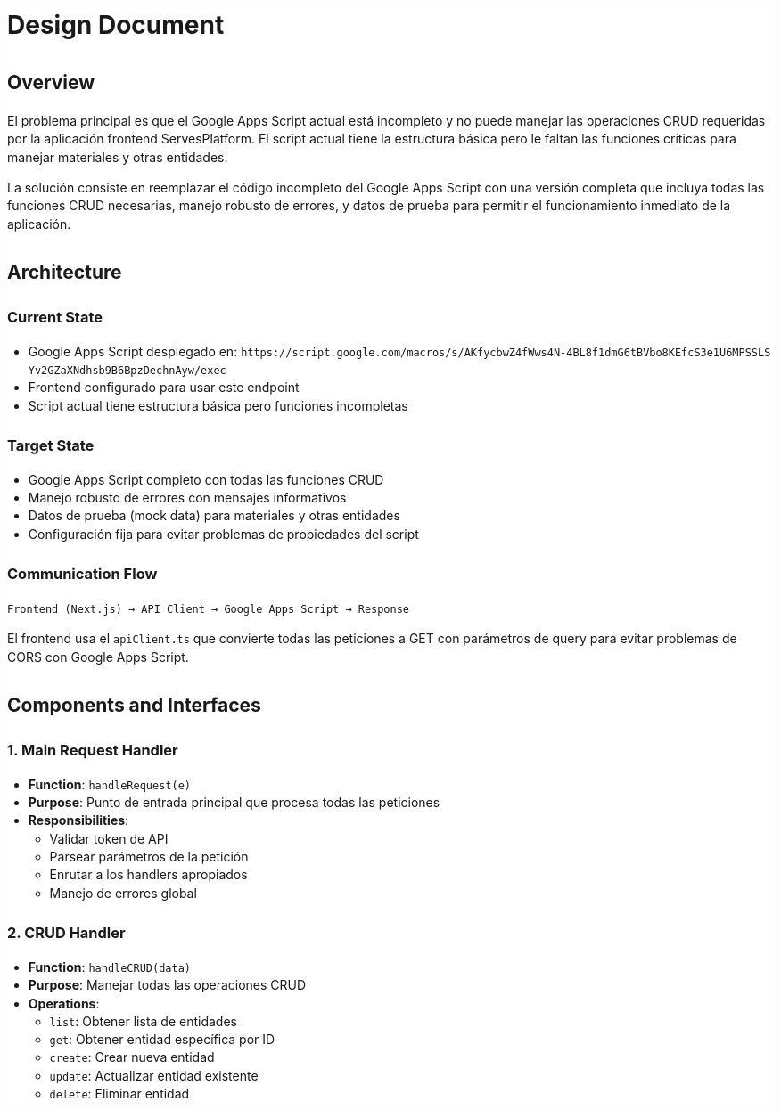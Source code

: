 # Design Document

## Overview

El problema principal es que el Google Apps Script actual está incompleto y no puede manejar las operaciones CRUD requeridas por la aplicación frontend ServesPlatform. El script actual tiene la estructura básica pero le faltan las funciones críticas para manejar materiales y otras entidades.

La solución consiste en reemplazar el código incompleto del Google Apps Script con una versión completa que incluya todas las funciones CRUD necesarias, manejo robusto de errores, y datos de prueba para permitir el funcionamiento inmediato de la aplicación.

## Architecture

### Current State
- Google Apps Script desplegado en: `https://script.google.com/macros/s/AKfycbwZ4fWws4N-4BL8f1dmG6tBVbo8KEfcS3e1U6MPSSLSYv2GZaXNdhsb9B6BpzDechnAyw/exec`
- Frontend configurado para usar este endpoint
- Script actual tiene estructura básica pero funciones incompletas

### Target State
- Google Apps Script completo con todas las funciones CRUD
- Manejo robusto de errores con mensajes informativos
- Datos de prueba (mock data) para materiales y otras entidades
- Configuración fija para evitar problemas de propiedades del script

### Communication Flow
```
Frontend (Next.js) → API Client → Google Apps Script → Response
```

El frontend usa el `apiClient.ts` que convierte todas las peticiones a GET con parámetros de query para evitar problemas de CORS con Google Apps Script.

## Components and Interfaces

### 1. Main Request Handler
- **Function**: `handleRequest(e)`
- **Purpose**: Punto de entrada principal que procesa todas las peticiones
- **Responsibilities**:
  - Validar token de API
  - Parsear parámetros de la petición
  - Enrutar a los handlers apropiados
  - Manejo de errores global

### 2. CRUD Handler
- **Function**: `handleCRUD(data)`
- **Purpose**: Manejar todas las operaciones CRUD
- **Operations**:
  - `list`: Obtener lista de entidades
  - `get`: Obtener entidad específica por ID
  - `create`: Crear nueva entidad
  - `update`: Actualizar entidad existente
  - `delete`: Eliminar entidad
